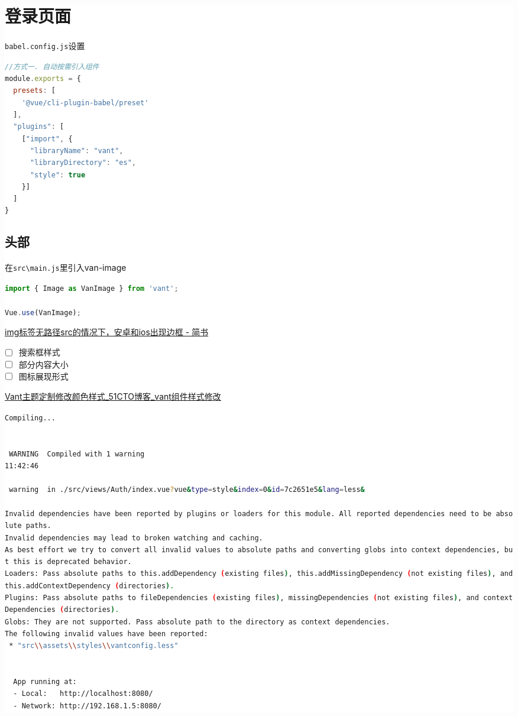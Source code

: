 # 登录页面

`babel.config.js`设置

```js
//方式一. 自动按需引入组件
module.exports = {
  presets: [
    '@vue/cli-plugin-babel/preset'
  ],
  "plugins": [
    ["import", {
      "libraryName": "vant",
      "libraryDirectory": "es",
      "style": true
    }]
  ]
}
```

## 头部

在`src\main.js`里引入van-image

```js
import { Image as VanImage } from 'vant';

Vue.use(VanImage);
```

[img标签无路径src的情况下，安卓和ios出现边框 - 简书](https://www.jianshu.com/p/546d7440d933?utm_campaign=maleskine&utm_content=note&utm_medium=seo_notes&utm_source=recommendation)

- [ ] 搜索框样式
- [ ] 部分内容大小
- [ ] 图标展现形式

[Vant主题定制修改颜色样式_51CTO博客_vant组件样式修改](https://blog.51cto.com/phyger/5202468)

```bash
Compiling...


 WARNING  Compiled with 1 warning                                                                                                           11:42:46

 warning  in ./src/views/Auth/index.vue?vue&type=style&index=0&id=7c2651e5&lang=less&

Invalid dependencies have been reported by plugins or loaders for this module. All reported dependencies need to be absolute paths.
Invalid dependencies may lead to broken watching and caching.
As best effort we try to convert all invalid values to absolute paths and converting globs into context dependencies, but this is deprecated behavior.
Loaders: Pass absolute paths to this.addDependency (existing files), this.addMissingDependency (not existing files), and this.addContextDependency (directories).
Plugins: Pass absolute paths to fileDependencies (existing files), missingDependencies (not existing files), and contextDependencies (directories). 
Globs: They are not supported. Pass absolute path to the directory as context dependencies.
The following invalid values have been reported:
 * "src\\assets\\styles\\vantconfig.less"


  App running at:
  - Local:   http://localhost:8080/
  - Network: http://192.168.1.5:8080/

```

   [method.toLowerCase() === 'get' ? '' : 'data']: submitData,